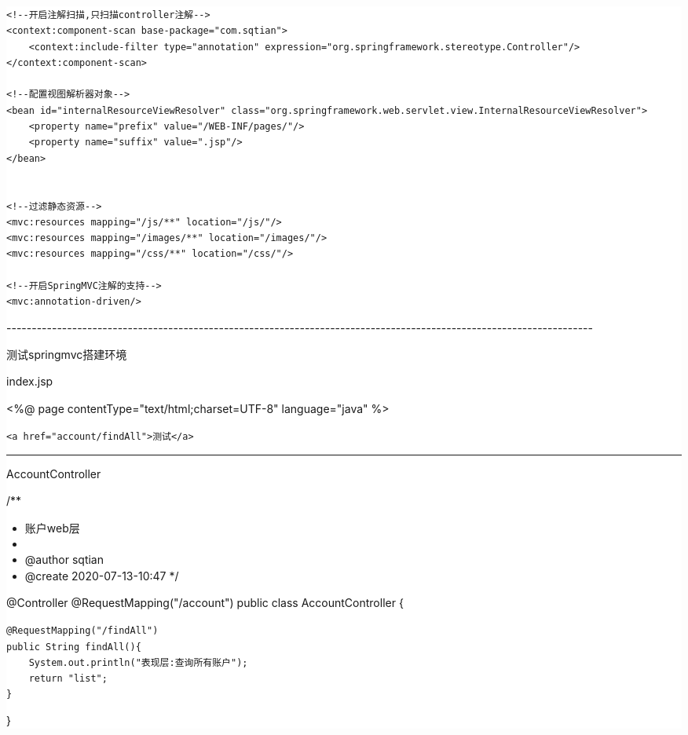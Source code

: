     <!--开启注解扫描,只扫描controller注解-->
    <context:component-scan base-package="com.sqtian">
        <context:include-filter type="annotation" expression="org.springframework.stereotype.Controller"/>
    </context:component-scan>
    
    <!--配置视图解析器对象-->
    <bean id="internalResourceViewResolver" class="org.springframework.web.servlet.view.InternalResourceViewResolver">
        <property name="prefix" value="/WEB-INF/pages/"/>
        <property name="suffix" value=".jsp"/>
    </bean>
    
    
    <!--过滤静态资源-->
    <mvc:resources mapping="/js/**" location="/js/"/>
    <mvc:resources mapping="/images/**" location="/images/"/>
    <mvc:resources mapping="/css/**" location="/css/"/>
    
    <!--开启SpringMVC注解的支持-->
    <mvc:annotation-driven/>
    
</beans>
--------------------------------------------------------------------------------------------------------------------


测试springmvc搭建环境

index.jsp

<%@ page contentType="text/html;charset=UTF-8" language="java" %>
<html>
<head>
    <title>Title</title>
</head>
<body>

    <a href="account/findAll">测试</a>

</body>
</html>

---------------------------------------------------------

AccountController

/**
 * 账户web层
 *
 * @author sqtian
 * @create 2020-07-13-10:47
 */

@Controller
@RequestMapping("/account")
public class AccountController {

    @RequestMapping("/findAll")
    public String findAll(){
        System.out.println("表现层:查询所有账户");
        return "list";
    }
}
